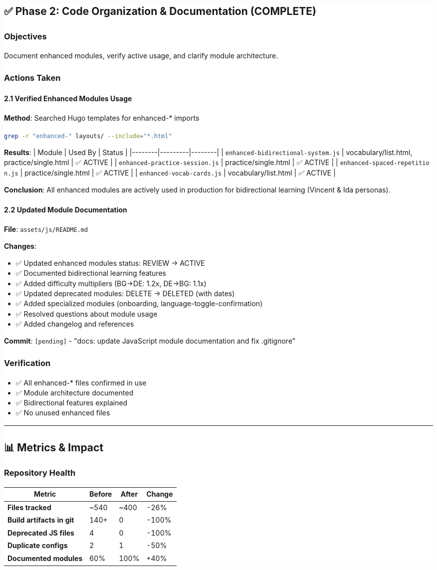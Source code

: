 ## ✅ Phase 2: Code Organization & Documentation (COMPLETE)

### Objectives
Document enhanced modules, verify active usage, and clarify module architecture.

### Actions Taken

#### 2.1 Verified Enhanced Modules Usage
**Method**: Searched Hugo templates for enhanced-* imports
```bash
grep -r "enhanced-" layouts/ --include="*.html"
```

**Results**:
| Module | Used By | Status |
|--------|---------|--------|
| `enhanced-bidirectional-system.js` | vocabulary/list.html, practice/single.html | ✅ ACTIVE |
| `enhanced-practice-session.js` | practice/single.html | ✅ ACTIVE |
| `enhanced-spaced-repetition.js` | practice/single.html | ✅ ACTIVE |
| `enhanced-vocab-cards.js` | vocabulary/list.html | ✅ ACTIVE |

**Conclusion**: All enhanced modules are actively used in production for bidirectional learning (Vincent & Ida personas).

#### 2.2 Updated Module Documentation
**File**: `assets/js/README.md`

**Changes**:
- ✅ Updated enhanced modules status: REVIEW → ACTIVE
- ✅ Documented bidirectional learning features
- ✅ Added difficulty multipliers (BG→DE: 1.2x, DE→BG: 1.1x)
- ✅ Updated deprecated modules: DELETE → DELETED (with dates)
- ✅ Added specialized modules (onboarding, language-toggle-confirmation)
- ✅ Resolved questions about module usage
- ✅ Added changelog and references

**Commit**: `[pending]` - "docs: update JavaScript module documentation and fix .gitignore"

### Verification
- ✅ All enhanced-* files confirmed in use
- ✅ Module architecture documented
- ✅ Bidirectional features explained
- ✅ No unused enhanced files

---

## 📊 Metrics & Impact

### Repository Health
| Metric | Before | After | Change |
|--------|--------|-------|--------|
| **Files tracked** | ~540 | ~400 | -26% |
| **Build artifacts in git** | 140+ | 0 | -100% |
| **Deprecated JS files** | 4 | 0 | -100% |
| **Duplicate configs** | 2 | 1 | -50% |
| **Documented modules** | 60% | 100% | +40% |